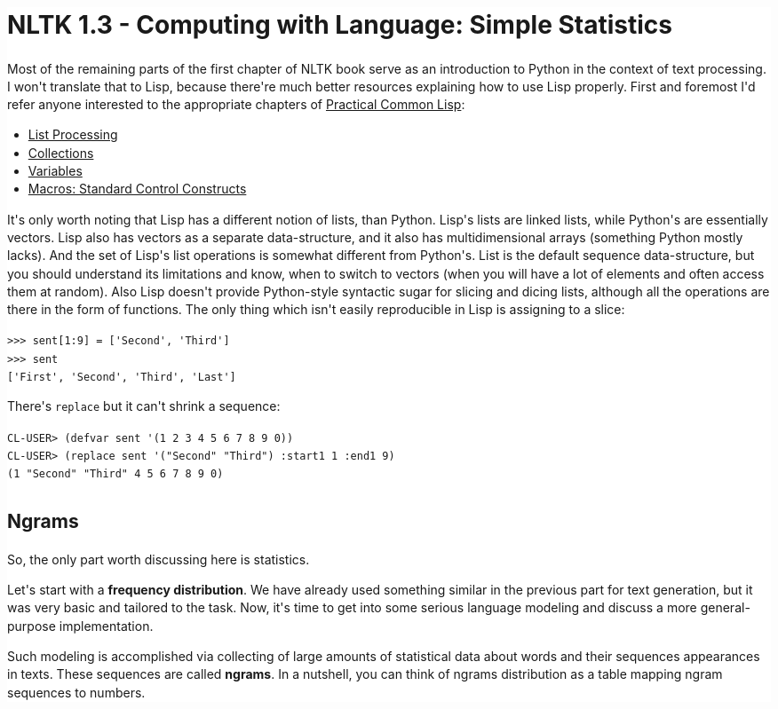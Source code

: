 # NLTK 1.3 - Computing with Language: Simple Statistics

Most of the remaining parts of the first chapter of NLTK book serve as
an introduction to Python in the context of text processing. I won't
translate that to Lisp, because there're much better resources
explaining how to use Lisp properly. First and foremost I'd refer
anyone interested to the appropriate chapters of
[Practical Common Lisp](http://gigamonkeys.com/book):

- [List Processing](http://gigamonkeys.com/book/they-called-it-lisp-for-a-reason-list-processing.html)
- [Collections](http://gigamonkeys.com/book/collections.html)
- [Variables](http://gigamonkeys.com/book/variables.html)
- [Macros: Standard Control Constructs](http://gigamonkeys.com/book/macros-standard-control-constructs.html)

It's only worth noting that Lisp has a different notion of lists, than
Python. Lisp's lists are linked lists, while Python's are essentially
vectors. Lisp also has vectors as a separate data-structure, and it
also has multidimensional arrays (something Python mostly lacks). And
the set of Lisp's list operations is somewhat different from
Python's. List is the default sequence data-structure, but you should
understand its limitations and know, when to switch to vectors (when
you will have a lot of elements and often access them at random). Also
Lisp doesn't provide Python-style syntactic sugar for slicing and
dicing lists, although all the operations are there in the form of
functions. The only thing which isn't easily reproducible in Lisp is
assigning to a slice:

    >>> sent[1:9] = ['Second', 'Third']
    >>> sent
    ['First', 'Second', 'Third', 'Last']

There's `replace` but it can't shrink a sequence:

    CL-USER> (defvar sent '(1 2 3 4 5 6 7 8 9 0))
    CL-USER> (replace sent '("Second" "Third") :start1 1 :end1 9)
    (1 "Second" "Third" 4 5 6 7 8 9 0)

## Ngrams

So, the only part worth discussing here is statistics.

Let's start with a __frequency distribution__. We have already used
something similar in the previous part for text generation, but it was
very basic and tailored to the task. Now, it's time to get into some
serious language modeling and discuss a more general-purpose
implementation.

Such modeling is accomplished via collecting of large amounts of
statistical data about words and their sequences appearances in
texts. These sequences are called __ngrams__. In a nutshell, you can
think of ngrams distribution as a table mapping ngram sequences to
numbers.
